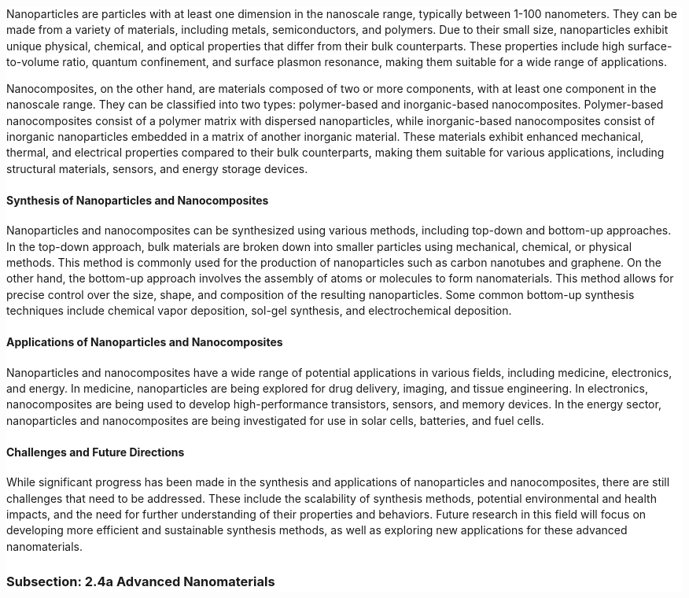 
Nanoparticles are particles with at least one dimension in the nanoscale range, typically between 1-100 nanometers. They can be made from a variety of materials, including metals, semiconductors, and polymers. Due to their small size, nanoparticles exhibit unique physical, chemical, and optical properties that differ from their bulk counterparts. These properties include high surface-to-volume ratio, quantum confinement, and surface plasmon resonance, making them suitable for a wide range of applications.



Nanocomposites, on the other hand, are materials composed of two or more components, with at least one component in the nanoscale range. They can be classified into two types: polymer-based and inorganic-based nanocomposites. Polymer-based nanocomposites consist of a polymer matrix with dispersed nanoparticles, while inorganic-based nanocomposites consist of inorganic nanoparticles embedded in a matrix of another inorganic material. These materials exhibit enhanced mechanical, thermal, and electrical properties compared to their bulk counterparts, making them suitable for various applications, including structural materials, sensors, and energy storage devices.



#### Synthesis of Nanoparticles and Nanocomposites



Nanoparticles and nanocomposites can be synthesized using various methods, including top-down and bottom-up approaches. In the top-down approach, bulk materials are broken down into smaller particles using mechanical, chemical, or physical methods. This method is commonly used for the production of nanoparticles such as carbon nanotubes and graphene. On the other hand, the bottom-up approach involves the assembly of atoms or molecules to form nanomaterials. This method allows for precise control over the size, shape, and composition of the resulting nanoparticles. Some common bottom-up synthesis techniques include chemical vapor deposition, sol-gel synthesis, and electrochemical deposition.



#### Applications of Nanoparticles and Nanocomposites



Nanoparticles and nanocomposites have a wide range of potential applications in various fields, including medicine, electronics, and energy. In medicine, nanoparticles are being explored for drug delivery, imaging, and tissue engineering. In electronics, nanocomposites are being used to develop high-performance transistors, sensors, and memory devices. In the energy sector, nanoparticles and nanocomposites are being investigated for use in solar cells, batteries, and fuel cells.



#### Challenges and Future Directions



While significant progress has been made in the synthesis and applications of nanoparticles and nanocomposites, there are still challenges that need to be addressed. These include the scalability of synthesis methods, potential environmental and health impacts, and the need for further understanding of their properties and behaviors. Future research in this field will focus on developing more efficient and sustainable synthesis methods, as well as exploring new applications for these advanced nanomaterials.



### Subsection: 2.4a Advanced Nanomaterials
